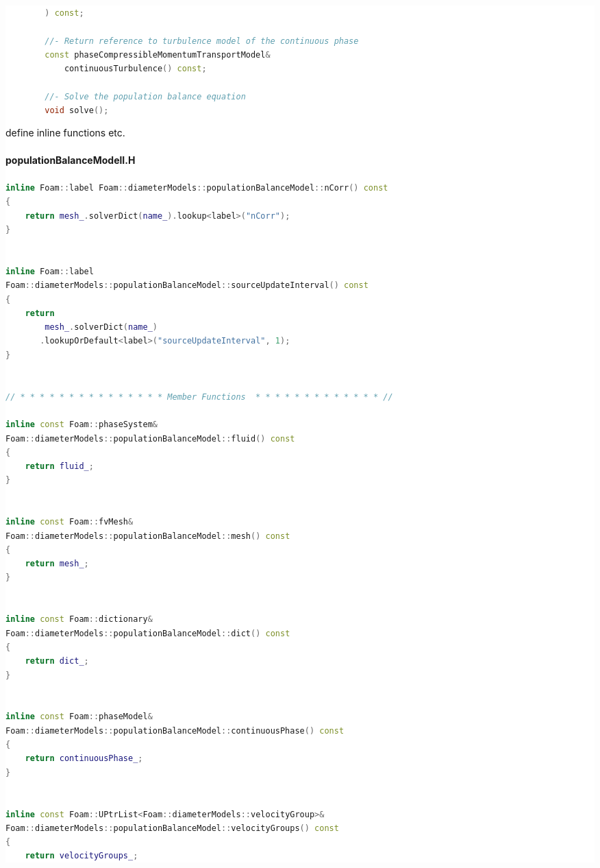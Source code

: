 ```cpp
        ) const;

        //- Return reference to turbulence model of the continuous phase
        const phaseCompressibleMomentumTransportModel&
            continuousTurbulence() const;

        //- Solve the population balance equation
        void solve();
```

define inline functions etc.

#### populationBalanceModelI.H

```cpp
inline Foam::label Foam::diameterModels::populationBalanceModel::nCorr() const
{
    return mesh_.solverDict(name_).lookup<label>("nCorr");
}


inline Foam::label
Foam::diameterModels::populationBalanceModel::sourceUpdateInterval() const
{
    return
        mesh_.solverDict(name_)
       .lookupOrDefault<label>("sourceUpdateInterval", 1);
}


// * * * * * * * * * * * * * * * Member Functions  * * * * * * * * * * * * * //

inline const Foam::phaseSystem&
Foam::diameterModels::populationBalanceModel::fluid() const
{
    return fluid_;
}


inline const Foam::fvMesh&
Foam::diameterModels::populationBalanceModel::mesh() const
{
    return mesh_;
}


inline const Foam::dictionary&
Foam::diameterModels::populationBalanceModel::dict() const
{
    return dict_;
}


inline const Foam::phaseModel&
Foam::diameterModels::populationBalanceModel::continuousPhase() const
{
    return continuousPhase_;
}


inline const Foam::UPtrList<Foam::diameterModels::velocityGroup>&
Foam::diameterModels::populationBalanceModel::velocityGroups() const
{
    return velocityGroups_;
```